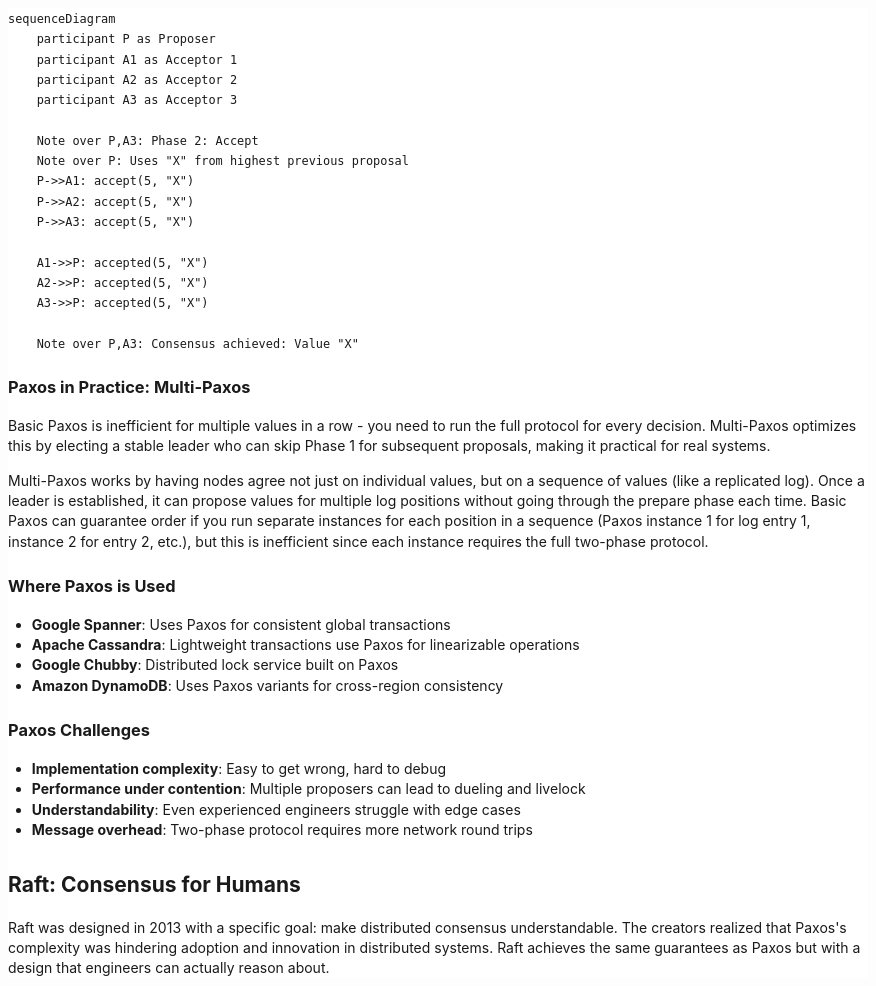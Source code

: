 ``` mermaid
sequenceDiagram
    participant P as Proposer
    participant A1 as Acceptor 1
    participant A2 as Acceptor 2
    participant A3 as Acceptor 3
    
    Note over P,A3: Phase 2: Accept
    Note over P: Uses "X" from highest previous proposal
    P->>A1: accept(5, "X")
    P->>A2: accept(5, "X")
    P->>A3: accept(5, "X")
    
    A1->>P: accepted(5, "X")
    A2->>P: accepted(5, "X")
    A3->>P: accepted(5, "X")
    
    Note over P,A3: Consensus achieved: Value "X"
```


### Paxos in Practice: Multi-Paxos

Basic Paxos is inefficient for multiple values in a row - you need to run the full protocol for every decision. Multi-Paxos optimizes this by electing a stable leader who can skip Phase 1 for subsequent proposals, making it practical for real systems.

Multi-Paxos works by having nodes agree not just on individual values, but on a sequence of values (like a replicated log). Once a leader is established, it can propose values for multiple log positions without going through the prepare phase each time. Basic Paxos can guarantee order if you run separate instances for each position in a sequence (Paxos instance 1 for log entry 1, instance 2 for entry 2, etc.), but this is inefficient since each instance requires the full two-phase protocol.

### Where Paxos is Used

- **Google Spanner**: Uses Paxos for consistent global transactions
- **Apache Cassandra**: Lightweight transactions use Paxos for linearizable operations  
- **Google Chubby**: Distributed lock service built on Paxos
- **Amazon DynamoDB**: Uses Paxos variants for cross-region consistency

### Paxos Challenges

- **Implementation complexity**: Easy to get wrong, hard to debug
- **Performance under contention**: Multiple proposers can lead to dueling and livelock
- **Understandability**: Even experienced engineers struggle with edge cases
- **Message overhead**: Two-phase protocol requires more network round trips

## Raft: Consensus for Humans

Raft was designed in 2013 with a specific goal: make distributed consensus understandable. The creators realized that Paxos's complexity was hindering adoption and innovation in distributed systems. Raft achieves the same guarantees as Paxos but with a design that engineers can actually reason about.
